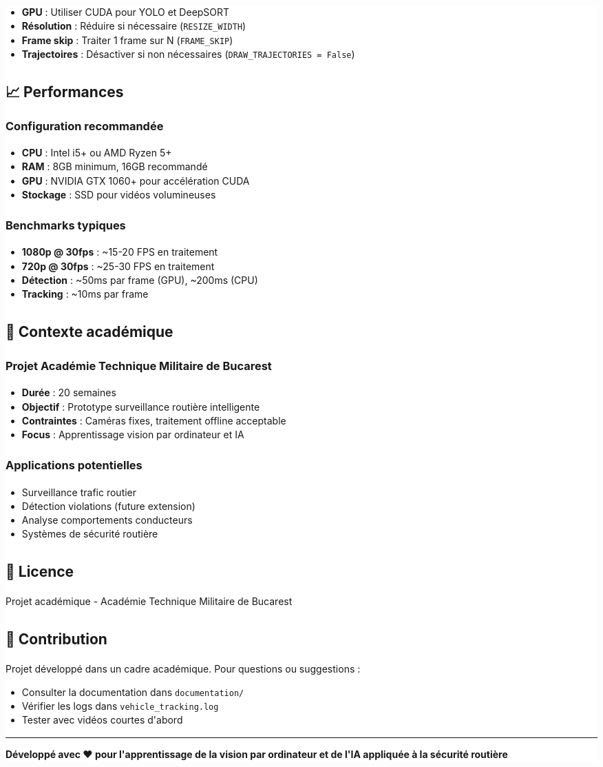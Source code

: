 - **GPU** : Utiliser CUDA pour YOLO et DeepSORT
- **Résolution** : Réduire si nécessaire (`RESIZE_WIDTH`)
- **Frame skip** : Traiter 1 frame sur N (`FRAME_SKIP`)
- **Trajectoires** : Désactiver si non nécessaires (`DRAW_TRAJECTORIES = False`)

## 📈 Performances

### Configuration recommandée
- **CPU** : Intel i5+ ou AMD Ryzen 5+
- **RAM** : 8GB minimum, 16GB recommandé
- **GPU** : NVIDIA GTX 1060+ pour accélération CUDA
- **Stockage** : SSD pour vidéos volumineuses

### Benchmarks typiques
- **1080p @ 30fps** : ~15-20 FPS en traitement
- **720p @ 30fps** : ~25-30 FPS en traitement
- **Détection** : ~50ms par frame (GPU), ~200ms (CPU)
- **Tracking** : ~10ms par frame

## 🔬 Contexte académique

### Projet Académie Technique Militaire de Bucarest
- **Durée** : 20 semaines
- **Objectif** : Prototype surveillance routière intelligente
- **Contraintes** : Caméras fixes, traitement offline acceptable
- **Focus** : Apprentissage vision par ordinateur et IA

### Applications potentielles
- Surveillance trafic routier
- Détection violations (future extension)
- Analyse comportements conducteurs
- Systèmes de sécurité routière

## 📄 Licence

Projet académique - Académie Technique Militaire de Bucarest

## 🤝 Contribution

Projet développé dans un cadre académique. Pour questions ou suggestions :
- Consulter la documentation dans `documentation/`
- Vérifier les logs dans `vehicle_tracking.log`
- Tester avec vidéos courtes d'abord

---

**Développé avec ❤️ pour l'apprentissage de la vision par ordinateur et de l'IA appliquée à la sécurité routière**
